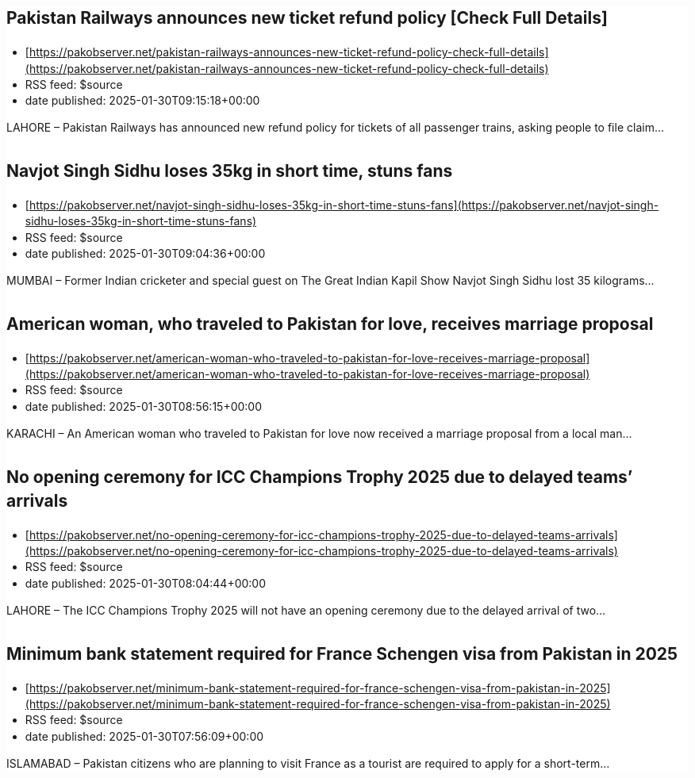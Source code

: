## Pakistan Railways announces new ticket refund policy [Check Full Details]
 - [https://pakobserver.net/pakistan-railways-announces-new-ticket-refund-policy-check-full-details](https://pakobserver.net/pakistan-railways-announces-new-ticket-refund-policy-check-full-details)
 - RSS feed: $source
 - date published: 2025-01-30T09:15:18+00:00

LAHORE – Pakistan Railways has announced new refund policy for tickets of all passenger trains, asking people to file claim…

## Navjot Singh Sidhu loses 35kg in short time, stuns fans
 - [https://pakobserver.net/navjot-singh-sidhu-loses-35kg-in-short-time-stuns-fans](https://pakobserver.net/navjot-singh-sidhu-loses-35kg-in-short-time-stuns-fans)
 - RSS feed: $source
 - date published: 2025-01-30T09:04:36+00:00

MUMBAI &#8211; Former Indian cricketer and special guest on The Great Indian Kapil Show Navjot Singh Sidhu lost 35 kilograms…

## American woman, who traveled to Pakistan for love, receives marriage proposal
 - [https://pakobserver.net/american-woman-who-traveled-to-pakistan-for-love-receives-marriage-proposal](https://pakobserver.net/american-woman-who-traveled-to-pakistan-for-love-receives-marriage-proposal)
 - RSS feed: $source
 - date published: 2025-01-30T08:56:15+00:00

KARACHI &#8211; An American woman who traveled to Pakistan for love now received a marriage proposal from a local man…

## No opening ceremony for ICC Champions Trophy 2025 due to delayed teams’ arrivals
 - [https://pakobserver.net/no-opening-ceremony-for-icc-champions-trophy-2025-due-to-delayed-teams-arrivals](https://pakobserver.net/no-opening-ceremony-for-icc-champions-trophy-2025-due-to-delayed-teams-arrivals)
 - RSS feed: $source
 - date published: 2025-01-30T08:04:44+00:00

LAHORE &#8211; The ICC Champions Trophy 2025 will not have an opening ceremony due to the delayed arrival of two…

## Minimum bank statement required for France Schengen visa from Pakistan in 2025
 - [https://pakobserver.net/minimum-bank-statement-required-for-france-schengen-visa-from-pakistan-in-2025](https://pakobserver.net/minimum-bank-statement-required-for-france-schengen-visa-from-pakistan-in-2025)
 - RSS feed: $source
 - date published: 2025-01-30T07:56:09+00:00

ISLAMABAD – Pakistan citizens who are planning to visit France as a tourist are required to apply for a short-term…
